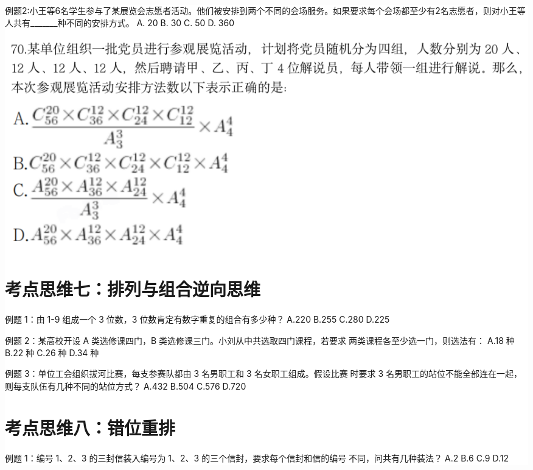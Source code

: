 例题2:小王等6名学生参与了某展览会志愿者活动。他们被安排到两个不同的会场服务。如果要求每个会场都至少有2名志愿者，则对小王等人共有_______种不同的安排方式。
A. 20
B. 30
C. 50
D. 360

![image-20240805222000992](.images/image-20240805222000992.png)



# 考点思维七：排列与组合逆向思维

例题 1：由 1-9 组成一个 3 位数，3 位数肯定有数字重复的组合有多少种？
A.220
B.255
C.280
D.225

例题 2：某高校开设 A 类选修课四门，B 类选修课三门。小刘从中共选取四门课程，若要求 两类课程各至少选一门，则选法有：
A.18 种
B.22 种
C.26 种
D.34 种

例题 3：单位工会组织拔河比赛，每支参赛队都由 3 名男职工和 3 名女职工组成。假设比赛 时要求 3 名男职工的站位不能全部连在一起，则每支队伍有几种不同的站位方式？
A.432
B.504
C.576
D.720

# 考点思维八：错位重排

例题 1：编号 1、2、3 的三封信装入编号为 1、2、3 的三个信封，要求每个信封和信的编号 不同，问共有几种装法？
A.2
B.6
C.9
D.12
